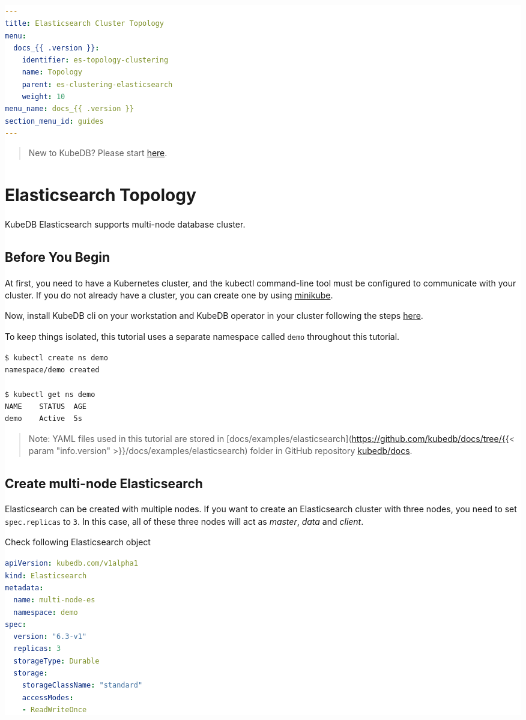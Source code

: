 ```yaml
---
title: Elasticsearch Cluster Topology
menu:
  docs_{{ .version }}:
    identifier: es-topology-clustering
    name: Topology
    parent: es-clustering-elasticsearch
    weight: 10
menu_name: docs_{{ .version }}
section_menu_id: guides
---
```

> New to KubeDB? Please start [here](/docs/concepts/README.md).

# Elasticsearch Topology

KubeDB Elasticsearch supports multi-node database cluster.

## Before You Begin

At first, you need to have a Kubernetes cluster, and the kubectl command-line tool must be configured to communicate with your cluster. If you do not already have a cluster, you can create one by using [minikube](https://github.com/kubernetes/minikube).

Now, install KubeDB cli on your workstation and KubeDB operator in your cluster following the steps [here](/docs/setup/install.md).

To keep things isolated, this tutorial uses a separate namespace called `demo` throughout this tutorial.

```console
$ kubectl create ns demo
namespace/demo created

$ kubectl get ns demo
NAME    STATUS  AGE
demo    Active  5s
```

> Note: YAML files used in this tutorial are stored in [docs/examples/elasticsearch](https://github.com/kubedb/docs/tree/{{< param "info.version" >}}/docs/examples/elasticsearch) folder in GitHub repository [kubedb/docs](https://github.com/kubedb/docs).

## Create multi-node Elasticsearch

Elasticsearch can be created with multiple nodes. If you want to create an Elasticsearch cluster with three nodes, you need to set `spec.replicas` to `3`. In this case, all of these three nodes will act as *master*, *data* and *client*.

Check following Elasticsearch object

```yaml
apiVersion: kubedb.com/v1alpha1
kind: Elasticsearch
metadata:
  name: multi-node-es
  namespace: demo
spec:
  version: "6.3-v1"
  replicas: 3
  storageType: Durable
  storage:
    storageClassName: "standard"
    accessModes:
    - ReadWriteOnce
```